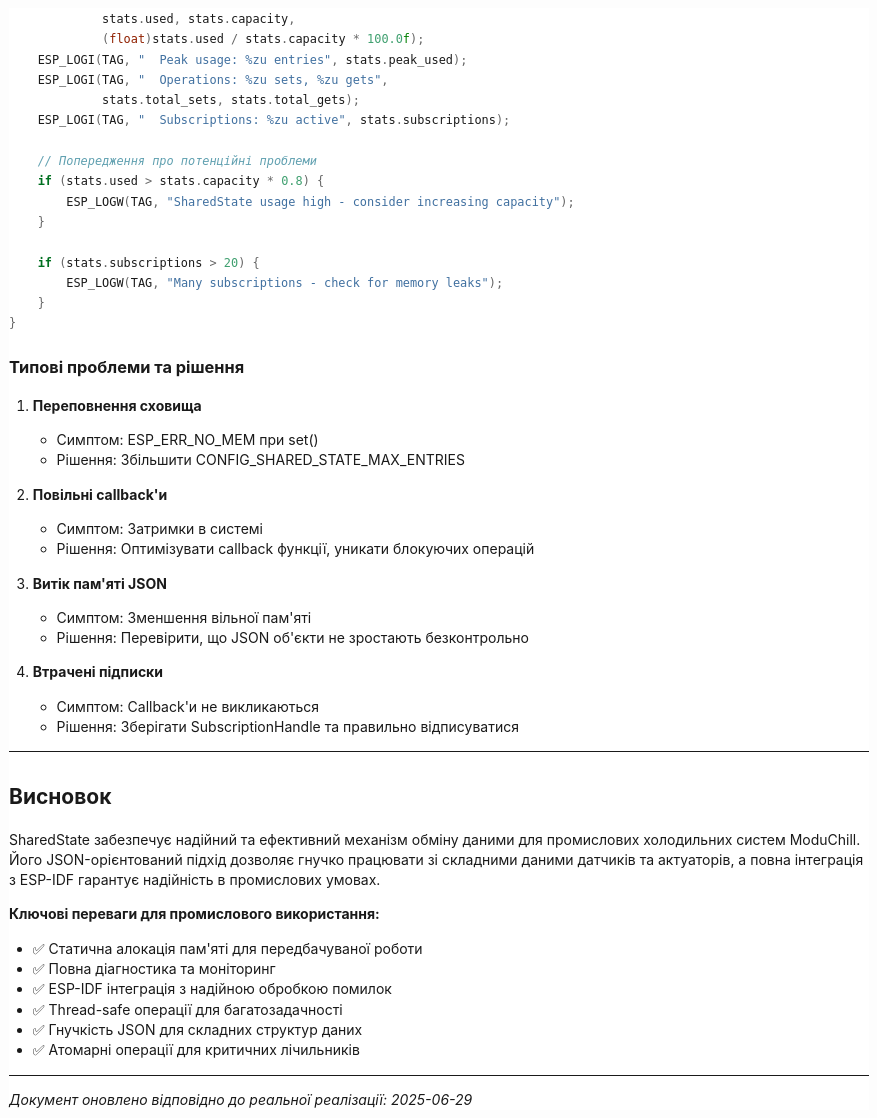 ```cpp
             stats.used, stats.capacity, 
             (float)stats.used / stats.capacity * 100.0f);
    ESP_LOGI(TAG, "  Peak usage: %zu entries", stats.peak_used);
    ESP_LOGI(TAG, "  Operations: %zu sets, %zu gets", 
             stats.total_sets, stats.total_gets);
    ESP_LOGI(TAG, "  Subscriptions: %zu active", stats.subscriptions);
    
    // Попередження про потенційні проблеми
    if (stats.used > stats.capacity * 0.8) {
        ESP_LOGW(TAG, "SharedState usage high - consider increasing capacity");
    }
    
    if (stats.subscriptions > 20) {
        ESP_LOGW(TAG, "Many subscriptions - check for memory leaks");
    }
}
```

### Типові проблеми та рішення

1. **Переповнення сховища**
   - Симптом: ESP_ERR_NO_MEM при set()
   - Рішення: Збільшити CONFIG_SHARED_STATE_MAX_ENTRIES

2. **Повільні callback'и**
   - Симптом: Затримки в системі
   - Рішення: Оптимізувати callback функції, уникати блокуючих операцій

3. **Витік пам'яті JSON**
   - Симптом: Зменшення вільної пам'яті
   - Рішення: Перевірити, що JSON об'єкти не зростають безконтрольно

4. **Втрачені підписки**
   - Симптом: Callback'и не викликаються
   - Рішення: Зберігати SubscriptionHandle та правильно відписуватися

---

## Висновок

SharedState забезпечує надійний та ефективний механізм обміну даними для промислових холодильних систем ModuChill. Його JSON-орієнтований підхід дозволяє гнучко працювати зі складними даними датчиків та актуаторів, а повна інтеграція з ESP-IDF гарантує надійність в промислових умовах.

**Ключові переваги для промислового використання:**
- ✅ Статична алокація пам'яті для передбачуваної роботи
- ✅ Повна діагностика та моніторинг
- ✅ ESP-IDF інтеграція з надійною обробкою помилок
- ✅ Thread-safe операції для багатозадачності
- ✅ Гнучкість JSON для складних структур даних
- ✅ Атомарні операції для критичних лічильників

---

*Документ оновлено відповідно до реальної реалізації: 2025-06-29*

